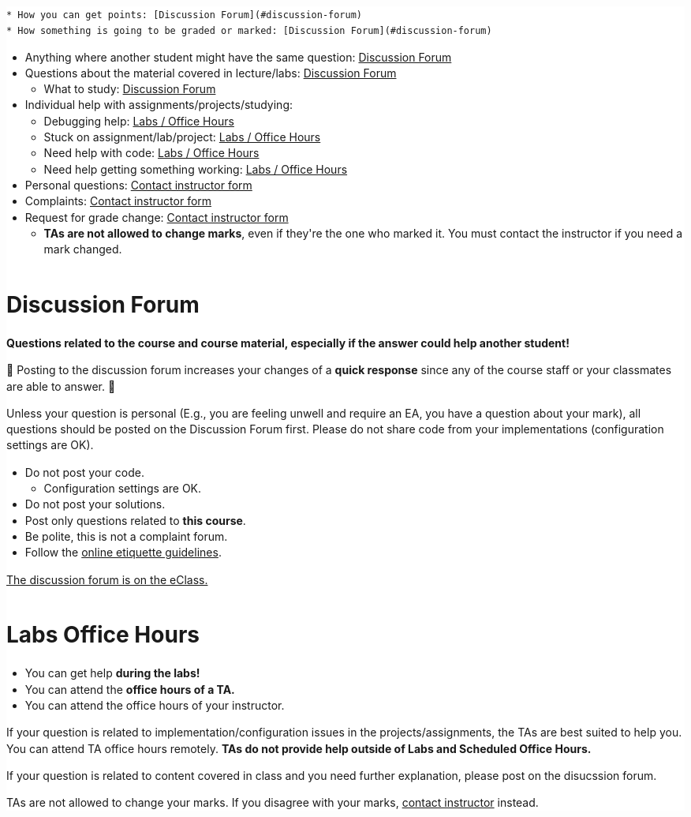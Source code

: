     * How you can get points: [Discussion Forum](#discussion-forum)
    * How something is going to be graded or marked: [Discussion Forum](#discussion-forum)
* Anything where another student might have the same question: [Discussion Forum](#discussion-forum)
* Questions about the material covered in lecture/labs: [Discussion Forum](#discussion-forum)
    * What to study: [Discussion Forum](#discussion-forum)
* Individual help with assignments/projects/studying:
    * Debugging help: [Labs / Office Hours](#labs-office-hours)
    * Stuck on assignment/lab/project: [Labs / Office Hours](#labs-office-hours)
    * Need help with code: [Labs / Office Hours](#labs-office-hours)
    * Need help getting something working: [Labs / Office Hours](#labs-office-hours)
* Personal questions: [Contact instructor form](#contact-instructor)
* Complaints: [Contact instructor form](#contact-instructor)
* Request for grade change: [Contact instructor form](#contact-instructor)
    * **TAs are not allowed to change marks**, even if they're the one who marked it. You must contact the instructor if you need a mark changed.

# Discussion Forum

**Questions related to the course and course material, especially if the answer could help another student!**

🚀 Posting to the discussion forum increases your changes of a **quick response** since any of the course staff or your classmates are able to answer. 🌠

Unless your question is personal (E.g., you are feeling unwell and require an EA, you have a question about your mark), all questions should be posted on the Discussion Forum first. Please do not share code from your implementations (configuration settings are OK). 

* Do not post your code. 
    * Configuration settings are OK.
* Do not post your solutions.
* Post only questions related to **this course**.
* Be polite, this is not a complaint forum.
* Follow the [online etiquette guidelines]({attach}online_etiquette_guidelines.pdf).

[The discussion forum is on the eClass.](https://eclass.srv.ualberta.ca/mod/forum/view.php?id=8037429)

# Labs Office Hours

* You can get help **during the labs!**
* You can attend the **office hours of a TA.**
* You can attend the office hours of your instructor.

If your question is related to implementation/configuration issues in the projects/assignments, the TAs are best suited to help you. You can attend TA office hours remotely. **TAs do not provide help outside of Labs and Scheduled Office Hours.**

If your question is related to content covered in class and you need further explanation, please post on the disucssion forum.

TAs are not allowed to change your marks. If you disagree with your marks, [contact instructor](#contact-instructor) instead.
